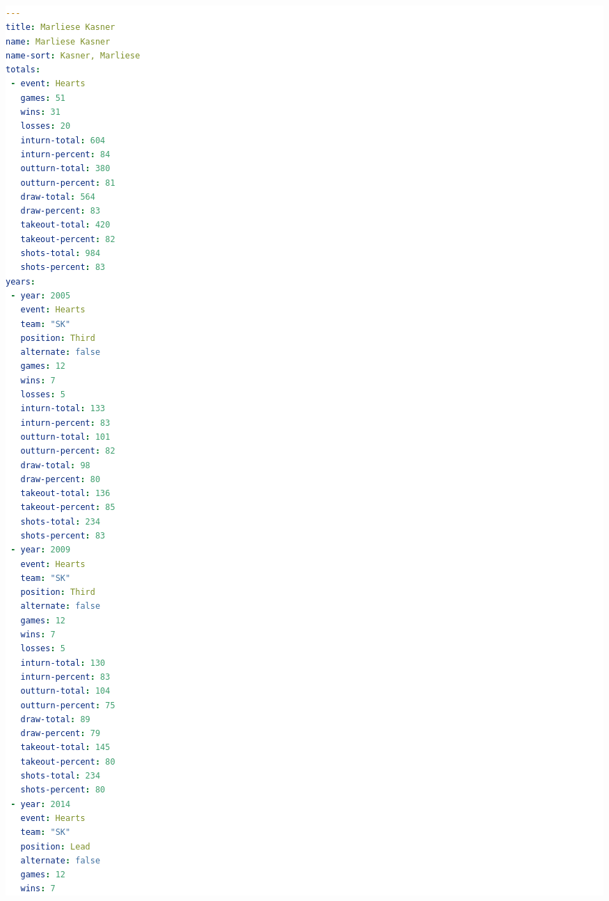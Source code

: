 ```yaml
---
title: Marliese Kasner
name: Marliese Kasner
name-sort: Kasner, Marliese
totals:
 - event: Hearts
   games: 51
   wins: 31
   losses: 20
   inturn-total: 604
   inturn-percent: 84
   outturn-total: 380
   outturn-percent: 81
   draw-total: 564
   draw-percent: 83
   takeout-total: 420
   takeout-percent: 82
   shots-total: 984
   shots-percent: 83
years:
 - year: 2005
   event: Hearts
   team: "SK"
   position: Third
   alternate: false
   games: 12
   wins: 7
   losses: 5
   inturn-total: 133
   inturn-percent: 83
   outturn-total: 101
   outturn-percent: 82
   draw-total: 98
   draw-percent: 80
   takeout-total: 136
   takeout-percent: 85
   shots-total: 234
   shots-percent: 83
 - year: 2009
   event: Hearts
   team: "SK"
   position: Third
   alternate: false
   games: 12
   wins: 7
   losses: 5
   inturn-total: 130
   inturn-percent: 83
   outturn-total: 104
   outturn-percent: 75
   draw-total: 89
   draw-percent: 79
   takeout-total: 145
   takeout-percent: 80
   shots-total: 234
   shots-percent: 80
 - year: 2014
   event: Hearts
   team: "SK"
   position: Lead
   alternate: false
   games: 12
   wins: 7
```